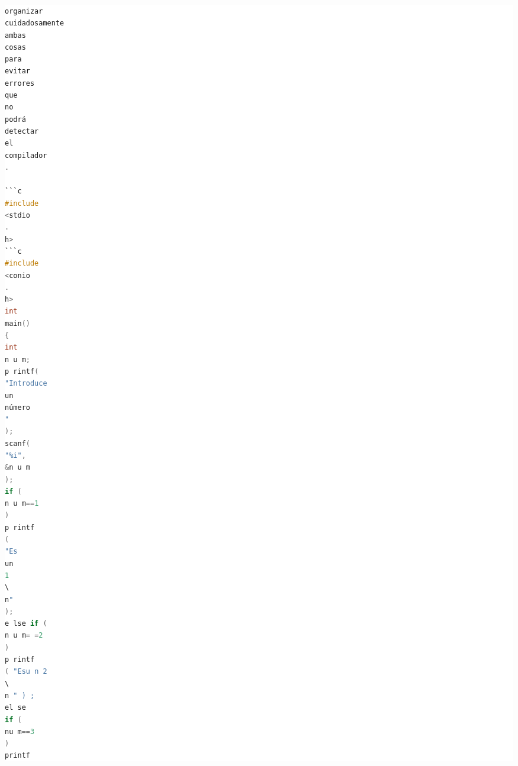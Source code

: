 ```c
organizar
cuidadosamente
ambas
cosas
para
evitar
errores
que
no
podrá
detectar
el
compilador
.

```c
#include
<stdio
.
h>
```c
#include
<conio
.
h>
int
main()
{
int
n u m;
p rintf(
"Introduce
un
número
"
);
scanf(
"%i",
&n u m
);
if (
n u m==1
)
p rintf
(
"Es
un
1
\
n"
);
e lse if ( 
n u m= =2 
) 
p rintf 
( "Esu n 2
\
n " ) ; 
el se
if (
nu m==3
)
printf
```